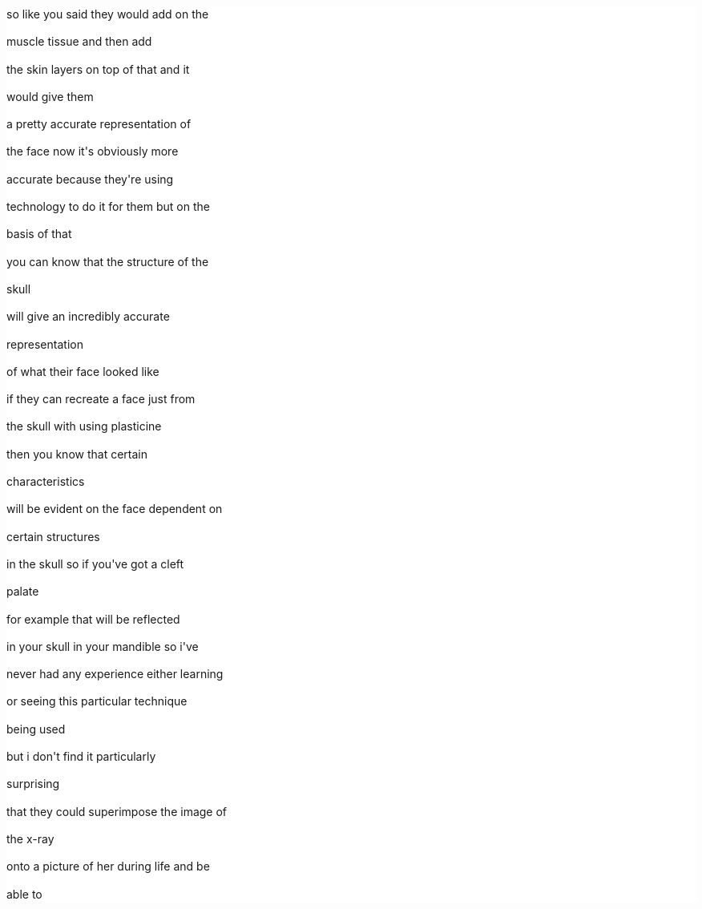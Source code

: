 so like you said they would add on the

muscle tissue and then add

the skin layers on top of that and it

would give them

a pretty accurate representation of

the face now it's obviously more

accurate because they're using

technology to do it for them but on the

basis of that

you can know that the structure of the

skull

will give an incredibly accurate

representation

of what their face looked like

if they can recreate a face just from

the skull with using plasticine

then you know that certain

characteristics

will be evident on the face dependent on

certain structures

in the skull so if you've got a cleft

palate

for example that will be reflected

in your skull in your mandible so i've

never had any experience either learning

or seeing this particular technique

being used

but i don't find it particularly

surprising

that they could superimpose the image of

the x-ray

onto a picture of her during life and be

able to
